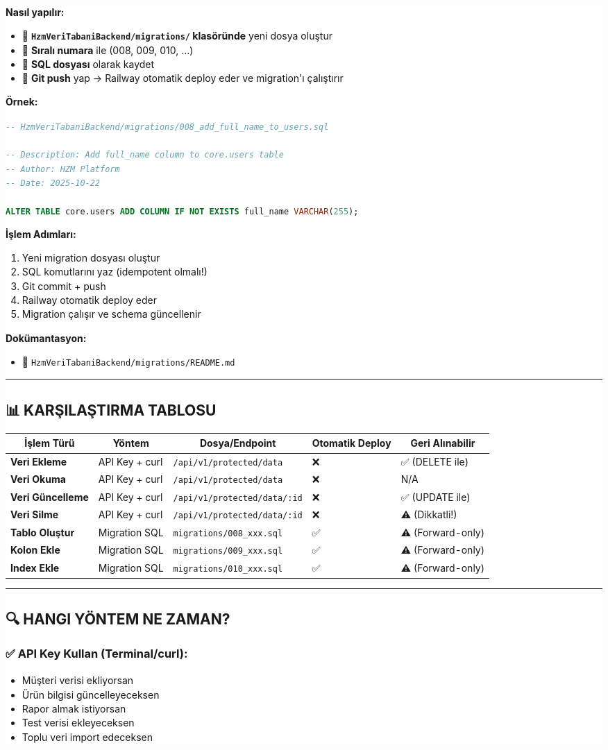 **Nasıl yapılır:**
- 📁 **`HzmVeriTabaniBackend/migrations/` klasöründe** yeni dosya oluştur
- 🔢 **Sıralı numara** ile (008, 009, 010, ...)
- 💾 **SQL dosyası** olarak kaydet
- 🚀 **Git push** yap → Railway otomatik deploy eder ve migration'ı çalıştırır

**Örnek:**
```sql
-- HzmVeriTabaniBackend/migrations/008_add_full_name_to_users.sql

-- Description: Add full_name column to core.users table
-- Author: HZM Platform
-- Date: 2025-10-22

ALTER TABLE core.users ADD COLUMN IF NOT EXISTS full_name VARCHAR(255);
```

**İşlem Adımları:**
1. Yeni migration dosyası oluştur
2. SQL komutlarını yaz (idempotent olmalı!)
3. Git commit + push
4. Railway otomatik deploy eder
5. Migration çalışır ve schema güncellenir

**Dokümantasyon:**
- 📄 `HzmVeriTabaniBackend/migrations/README.md`

---

## 📊 KARŞILAŞTIRMA TABLOSU

| İşlem Türü | Yöntem | Dosya/Endpoint | Otomatik Deploy | Geri Alınabilir |
|------------|--------|----------------|-----------------|-----------------|
| **Veri Ekleme** | API Key + curl | `/api/v1/protected/data` | ❌ | ✅ (DELETE ile) |
| **Veri Okuma** | API Key + curl | `/api/v1/protected/data` | ❌ | N/A |
| **Veri Güncelleme** | API Key + curl | `/api/v1/protected/data/:id` | ❌ | ✅ (UPDATE ile) |
| **Veri Silme** | API Key + curl | `/api/v1/protected/data/:id` | ❌ | ⚠️ (Dikkatli!) |
| **Tablo Oluştur** | Migration SQL | `migrations/008_xxx.sql` | ✅ | ⚠️ (Forward-only) |
| **Kolon Ekle** | Migration SQL | `migrations/009_xxx.sql` | ✅ | ⚠️ (Forward-only) |
| **Index Ekle** | Migration SQL | `migrations/010_xxx.sql` | ✅ | ⚠️ (Forward-only) |

---

## 🔍 HANGI YÖNTEM NE ZAMAN?

### ✅ API Key Kullan (Terminal/curl):
- Müşteri verisi ekliyorsan
- Ürün bilgisi güncelleyeceksen
- Rapor almak istiyorsan
- Test verisi ekleyeceksen
- Toplu veri import edeceksen
